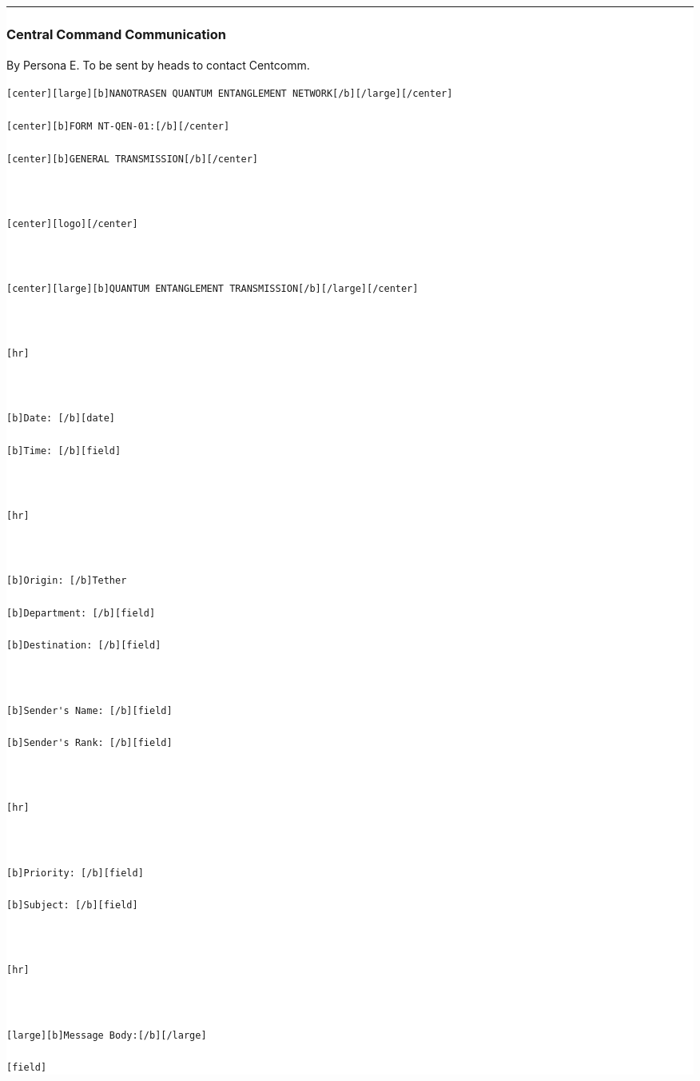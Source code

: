 -------------------



### Central Command Communication



By Persona E. To be sent by heads to contact Centcomm.



    [center][large][b]NANOTRASEN QUANTUM ENTANGLEMENT NETWORK[/b][/large][/center]

    [center][b]FORM NT-QEN-01:[/b][/center]

    [center][b]GENERAL TRANSMISSION[/b][/center]



    [center][logo][/center]



    [center][large][b]QUANTUM ENTANGLEMENT TRANSMISSION[/b][/large][/center]



    [hr]



    [b]Date: [/b][date]

    [b]Time: [/b][field]



    [hr]



    [b]Origin: [/b]Tether

    [b]Department: [/b][field]

    [b]Destination: [/b][field]



    [b]Sender's Name: [/b][field]

    [b]Sender's Rank: [/b][field]



    [hr]



    [b]Priority: [/b][field]

    [b]Subject: [/b][field]



    [hr]



    [large][b]Message Body:[/b][/large]

    [field]
